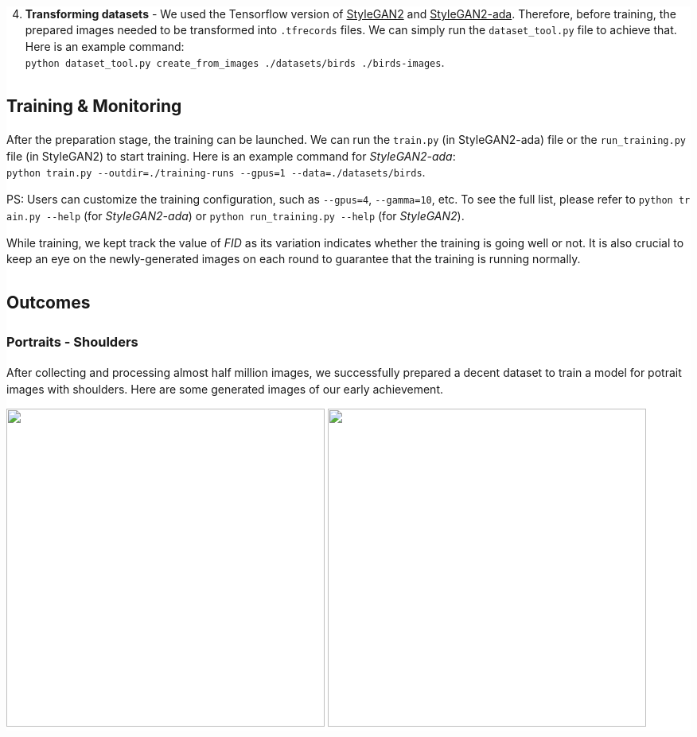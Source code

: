 4. **Transforming datasets** - We used the Tensorflow version of [StyleGAN2](https://github.com/NVlabs/stylegan2) and [StyleGAN2-ada](./src). Therefore, before training, the prepared images needed to be transformed into `.tfrecords` files. We can simply run the `dataset_tool.py` file to achieve that. Here is an example command:  
   `python dataset_tool.py create_from_images ./datasets/birds ./birds-images`.

## Training & Monitoring
After the preparation stage, the training can be launched. We can run the `train.py` (in StyleGAN2-ada) file or the `run_training.py` file (in StyleGAN2) to start training. Here is an example command for *StyleGAN2-ada*:  
`python train.py --outdir=./training-runs --gpus=1 --data=./datasets/birds`.

PS: Users can customize the training configuration, such as `--gpus=4`, `--gamma=10`, etc. To see the full list, please refer to `python train.py --help` (for *StyleGAN2-ada*) or `python run_training.py --help` (for *StyleGAN2*). 

While training, we kept track the value of *FID* as its variation indicates whether the training is going well or not. It is also crucial to keep an eye on the newly-generated images on each round to guarantee that the training is running normally.

## Outcomes

### Portraits - Shoulders
After collecting and processing almost half million images, we successfully prepared a decent dataset to train a model for potrait images with shoulders. Here are some generated images of our early achievement.  

<img src="photos/Shoulder/shoulder1.png" width="400" height="400">
<img src="photos/Shoulder/shoulder2.png" width="400" height="400">